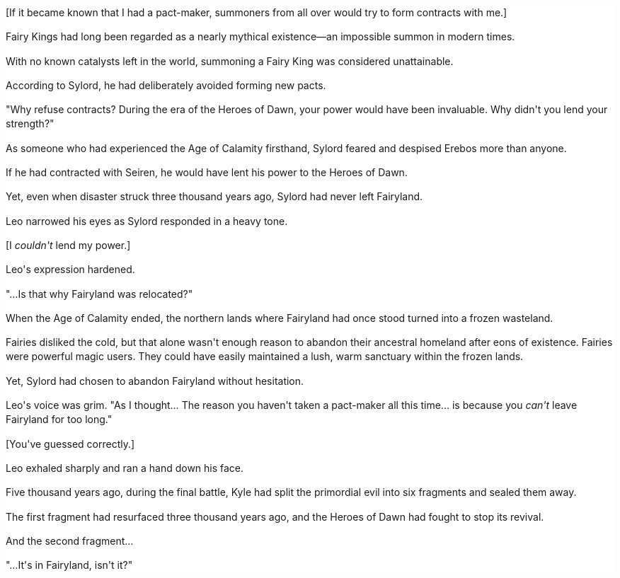 [If it became known that I had a pact-maker, summoners from all over would try to form contracts with me.]

Fairy Kings had long been regarded as a nearly mythical existence—an impossible summon in modern times.

With no known catalysts left in the world, summoning a Fairy King was considered unattainable.

According to Sylord, he had deliberately avoided forming new pacts.

"Why refuse contracts? During the era of the Heroes of Dawn, your power would have been invaluable. Why didn't you lend your strength?"

As someone who had experienced the Age of Calamity firsthand, Sylord feared and despised Erebos more than anyone.

If he had contracted with Seiren, he would have lent his power to the Heroes of Dawn.

Yet, even when disaster struck three thousand years ago, Sylord had never left Fairyland.

Leo narrowed his eyes as Sylord responded in a heavy tone.

[I *couldn't* lend my power.]

Leo's expression hardened.

"…Is that why Fairyland was relocated?"

When the Age of Calamity ended, the northern lands where Fairyland had once stood turned into a frozen wasteland.

Fairies disliked the cold, but that alone wasn't enough reason to abandon their ancestral homeland after eons of existence. Fairies were powerful magic users. They could have easily maintained a lush, warm sanctuary within the frozen lands.

Yet, Sylord had chosen to abandon Fairyland without hesitation.

Leo's voice was grim. "As I thought… The reason you haven't taken a pact-maker all this time… is because you *can't* leave Fairyland for too long."

[You've guessed correctly.]

Leo exhaled sharply and ran a hand down his face.

Five thousand years ago, during the final battle, Kyle had split the primordial evil into six fragments and sealed them away.

The first fragment had resurfaced three thousand years ago, and the Heroes of Dawn had fought to stop its revival.

And the second fragment…

"…It's in Fairyland, isn't it?"
